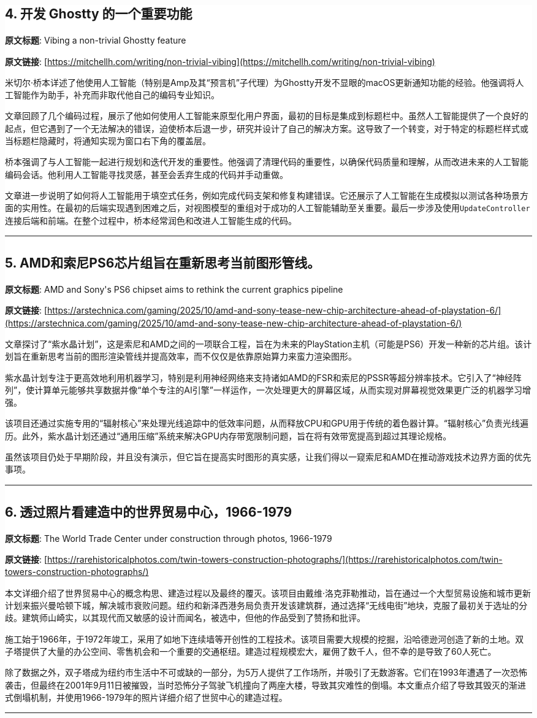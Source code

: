 ## 4. 开发 Ghostty 的一个重要功能

**原文标题**: Vibing a non-trivial Ghostty feature

**原文链接**: [https://mitchellh.com/writing/non-trivial-vibing](https://mitchellh.com/writing/non-trivial-vibing)

米切尔·桥本详述了他使用人工智能（特别是Amp及其“预言机”子代理）为Ghostty开发不显眼的macOS更新通知功能的经验。他强调将人工智能作为助手，补充而非取代他自己的编码专业知识。

文章回顾了几个编码过程，展示了他如何使用人工智能来原型化用户界面，最初的目标是集成到标题栏中。虽然人工智能提供了一个良好的起点，但它遇到了一个无法解决的错误，迫使桥本后退一步，研究并设计了自己的解决方案。这导致了一个转变，对于特定的标题栏样式或当标题栏隐藏时，将通知实现为窗口右下角的覆盖层。

桥本强调了与人工智能一起进行规划和迭代开发的重要性。他强调了清理代码的重要性，以确保代码质量和理解，从而改进未来的人工智能编码会话。他利用人工智能寻找灵感，甚至会丢弃生成的代码并手动重做。

文章进一步说明了如何将人工智能用于填空式任务，例如完成代码支架和修复构建错误。它还展示了人工智能在生成模拟以测试各种场景方面的实用性。在最初的后端实现遇到困难之后，对视图模型的重组对于成功的人工智能辅助至关重要。最后一步涉及使用`UpdateController`连接后端和前端。在整个过程中，桥本经常润色和改进人工智能生成的代码。

---

## 5. AMD和索尼PS6芯片组旨在重新思考当前图形管线。

**原文标题**: AMD and Sony's PS6 chipset aims to rethink the current graphics pipeline

**原文链接**: [https://arstechnica.com/gaming/2025/10/amd-and-sony-tease-new-chip-architecture-ahead-of-playstation-6/](https://arstechnica.com/gaming/2025/10/amd-and-sony-tease-new-chip-architecture-ahead-of-playstation-6/)

文章探讨了“紫水晶计划”，这是索尼和AMD之间的一项联合工程，旨在为未来的PlayStation主机（可能是PS6）开发一种新的芯片组。该计划旨在重新思考当前的图形渲染管线并提高效率，而不仅仅是依靠原始算力来蛮力渲染图形。

紫水晶计划专注于更高效地利用机器学习，特别是利用神经网络来支持诸如AMD的FSR和索尼的PSSR等超分辨率技术。它引入了“神经阵列”，使计算单元能够共享数据并像“单个专注的AI引擎”一样运作，一次处理更大的屏幕区域，从而实现对屏幕视觉效果更广泛的机器学习增强。

该项目还通过实施专用的“辐射核心”来处理光线追踪中的低效率问题，从而释放CPU和GPU用于传统的着色器计算。“辐射核心”负责光线遍历。此外，紫水晶计划还通过“通用压缩”系统来解决GPU内存带宽限制问题，旨在将有效带宽提高到超过其理论规格。

虽然该项目仍处于早期阶段，并且没有演示，但它旨在提高实时图形的真实感，让我们得以一窥索尼和AMD在推动游戏技术边界方面的优先事项。

---

## 6. 透过照片看建造中的世界贸易中心，1966-1979

**原文标题**: The World Trade Center under construction through photos, 1966-1979

**原文链接**: [https://rarehistoricalphotos.com/twin-towers-construction-photographs/](https://rarehistoricalphotos.com/twin-towers-construction-photographs/)

本文详细介绍了世界贸易中心的概念构思、建造过程以及最终的覆灭。该项目由戴维·洛克菲勒推动，旨在通过一个大型贸易设施和城市更新计划来振兴曼哈顿下城，解决城市衰败问题。纽约和新泽西港务局负责开发该建筑群，通过选择“无线电街”地块，克服了最初关于选址的分歧。建筑师山崎实，以其现代而又敏感的设计而闻名，被选中，但他的作品受到了赞扬和批评。

施工始于1966年，于1972年竣工，采用了如地下连续墙等开创性的工程技术。该项目需要大规模的挖掘，沿哈德逊河创造了新的土地。双子塔提供了大量的办公空间、零售机会和一个重要的交通枢纽。建造过程规模宏大，雇佣了数千人，但不幸的是导致了60人死亡。

除了数据之外，双子塔成为纽约市生活中不可或缺的一部分，为5万人提供了工作场所，并吸引了无数游客。它们在1993年遭遇了一次恐怖袭击，但最终在2001年9月11日被摧毁，当时恐怖分子驾驶飞机撞向了两座大楼，导致其灾难性的倒塌。本文重点介绍了导致其毁灭的渐进式倒塌机制，并使用1966-1979年的照片详细介绍了世贸中心的建造过程。

---

